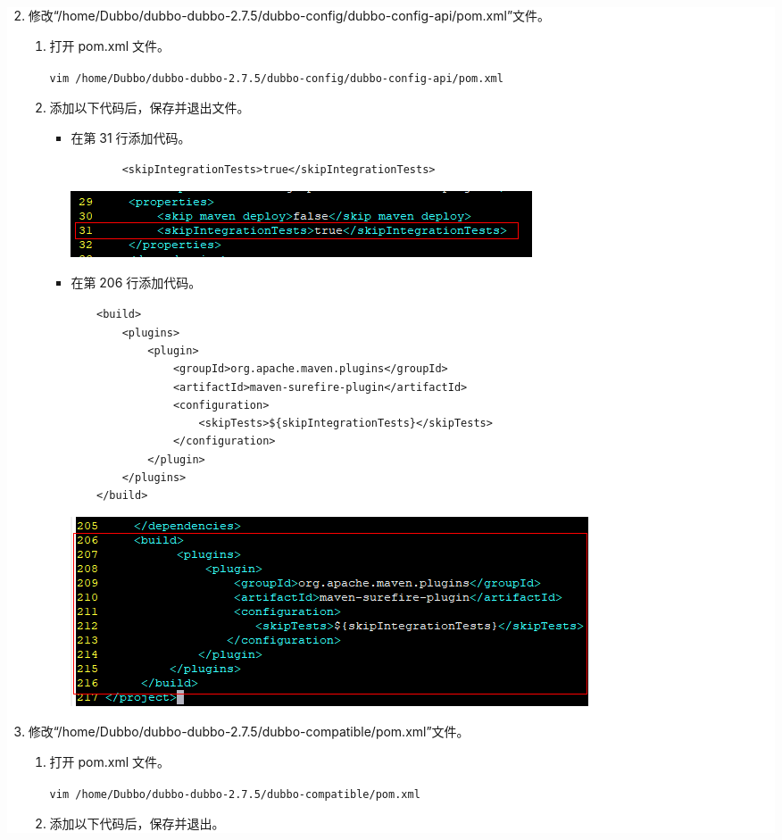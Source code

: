 2. 修改“/home/Dubbo/dubbo-dubbo-2.7.5/dubbo-config/dubbo-config-api/pom.xml”文件。

   1. 打开 pom.xml 文件。

      `vim /home/Dubbo/dubbo-dubbo-2.7.5/dubbo-config/dubbo-config-api/pom.xml `

   2. 添加以下代码后，保存并退出文件。

      - 在第 31 行添加代码。

        ```
                <skipIntegrationTests>true</skipIntegrationTests>
        ```

        <img src="./image/Dubbo-8.png">

      - 在第 206 行添加代码。

        ```
            <build>
                <plugins>
                    <plugin>
                        <groupId>org.apache.maven.plugins</groupId>
                        <artifactId>maven-surefire-plugin</artifactId>
                        <configuration>
                            <skipTests>${skipIntegrationTests}</skipTests>
                        </configuration>
                    </plugin>
                </plugins>
            </build>
        ```

        <img src="./image/Dubbo-9.png">

3. 修改“/home/Dubbo/dubbo-dubbo-2.7.5/dubbo-compatible/pom.xml”文件。

   1. 打开 pom.xml 文件。

      `vim /home/Dubbo/dubbo-dubbo-2.7.5/dubbo-compatible/pom.xml `

   2. 添加以下代码后，保存并退出。
